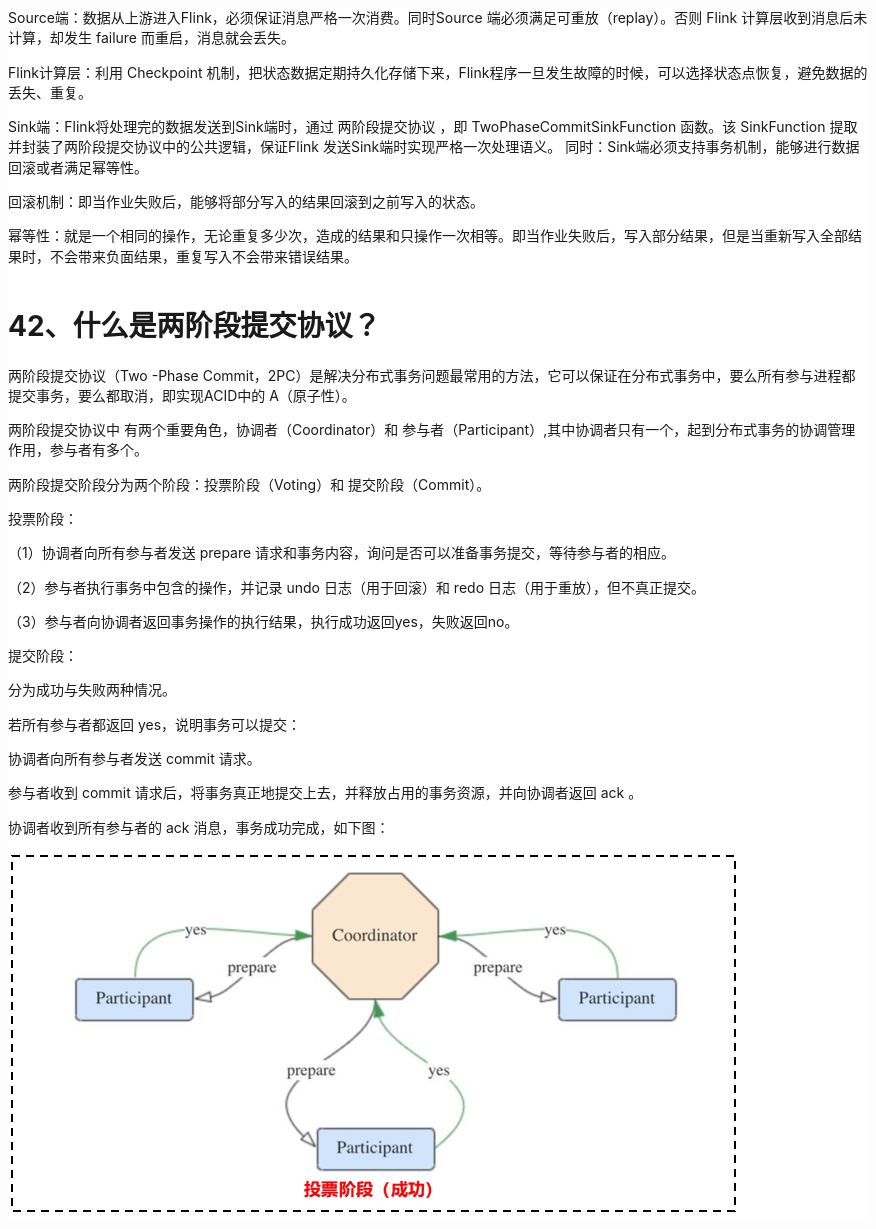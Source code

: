 Source端：数据从上游进入Flink，必须保证消息严格一次消费。同时Source 端必须满足可重放（replay）。否则 Flink 计算层收到消息后未计算，却发生 failure 而重启，消息就会丢失。

Flink计算层：利用 Checkpoint 机制，把状态数据定期持久化存储下来，Flink程序一旦发生故障的时候，可以选择状态点恢复，避免数据的丢失、重复。

Sink端：Flink将处理完的数据发送到Sink端时，通过 两阶段提交协议 ，即 TwoPhaseCommitSinkFunction 函数。该 SinkFunction 提取并封装了两阶段提交协议中的公共逻辑，保证Flink 发送Sink端时实现严格一次处理语义。   同时：Sink端必须支持事务机制，能够进行数据回滚或者满足幂等性。

回滚机制：即当作业失败后，能够将部分写入的结果回滚到之前写入的状态。

幂等性：就是一个相同的操作，无论重复多少次，造成的结果和只操作一次相等。即当作业失败后，写入部分结果，但是当重新写入全部结果时，不会带来负面结果，重复写入不会带来错误结果。

# 42、什么是两阶段提交协议？

两阶段提交协议（Two -Phase Commit，2PC）是解决分布式事务问题最常用的方法，它可以保证在分布式事务中，要么所有参与进程都提交事务，要么都取消，即实现ACID中的 A（原子性）。

两阶段提交协议中 有两个重要角色，协调者（Coordinator）和 参与者（Participant）,其中协调者只有一个，起到分布式事务的协调管理作用，参与者有多个。

两阶段提交阶段分为两个阶段：投票阶段（Voting）和 提交阶段（Commit）。

投票阶段：

（1）协调者向所有参与者发送 prepare 请求和事务内容，询问是否可以准备事务提交，等待参与者的相应。

（2）参与者执行事务中包含的操作，并记录 undo 日志（用于回滚）和 redo 日志（用于重放），但不真正提交。

（3）参与者向协调者返回事务操作的执行结果，执行成功返回yes，失败返回no。

提交阶段：

分为成功与失败两种情况。

若所有参与者都返回 yes，说明事务可以提交：

协调者向所有参与者发送 commit 请求。

参与者收到 commit 请求后，将事务真正地提交上去，并释放占用的事务资源，并向协调者返回 ack 。

协调者收到所有参与者的 ack 消息，事务成功完成，如下图：

![](../images/img_480.png)
